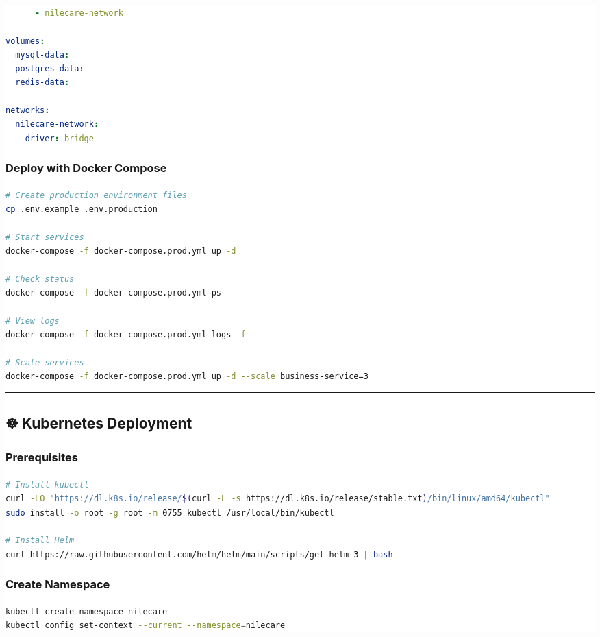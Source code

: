 ```yaml
      - nilecare-network

volumes:
  mysql-data:
  postgres-data:
  redis-data:

networks:
  nilecare-network:
    driver: bridge
```

### Deploy with Docker Compose

```bash
# Create production environment files
cp .env.example .env.production

# Start services
docker-compose -f docker-compose.prod.yml up -d

# Check status
docker-compose -f docker-compose.prod.yml ps

# View logs
docker-compose -f docker-compose.prod.yml logs -f

# Scale services
docker-compose -f docker-compose.prod.yml up -d --scale business-service=3
```

---

## ☸️ Kubernetes Deployment

### Prerequisites

```bash
# Install kubectl
curl -LO "https://dl.k8s.io/release/$(curl -L -s https://dl.k8s.io/release/stable.txt)/bin/linux/amd64/kubectl"
sudo install -o root -g root -m 0755 kubectl /usr/local/bin/kubectl

# Install Helm
curl https://raw.githubusercontent.com/helm/helm/main/scripts/get-helm-3 | bash
```

### Create Namespace

```bash
kubectl create namespace nilecare
kubectl config set-context --current --namespace=nilecare
```
